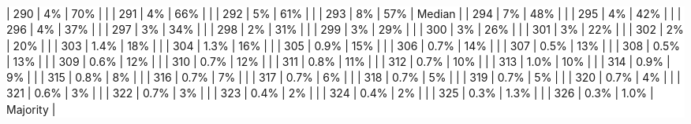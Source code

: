 | 290 | 4% | 70% |  |
| 291 | 4% | 66% |  |
| 292 | 5% | 61% |  |
| 293 | 8% | 57% | Median |
| 294 | 7% | 48% |  |
| 295 | 4% | 42% |  |
| 296 | 4% | 37% |  |
| 297 | 3% | 34% |  |
| 298 | 2% | 31% |  |
| 299 | 3% | 29% |  |
| 300 | 3% | 26% |  |
| 301 | 3% | 22% |  |
| 302 | 2% | 20% |  |
| 303 | 1.4% | 18% |  |
| 304 | 1.3% | 16% |  |
| 305 | 0.9% | 15% |  |
| 306 | 0.7% | 14% |  |
| 307 | 0.5% | 13% |  |
| 308 | 0.5% | 13% |  |
| 309 | 0.6% | 12% |  |
| 310 | 0.7% | 12% |  |
| 311 | 0.8% | 11% |  |
| 312 | 0.7% | 10% |  |
| 313 | 1.0% | 10% |  |
| 314 | 0.9% | 9% |  |
| 315 | 0.8% | 8% |  |
| 316 | 0.7% | 7% |  |
| 317 | 0.7% | 6% |  |
| 318 | 0.7% | 5% |  |
| 319 | 0.7% | 5% |  |
| 320 | 0.7% | 4% |  |
| 321 | 0.6% | 3% |  |
| 322 | 0.7% | 3% |  |
| 323 | 0.4% | 2% |  |
| 324 | 0.4% | 2% |  |
| 325 | 0.3% | 1.3% |  |
| 326 | 0.3% | 1.0% | Majority |